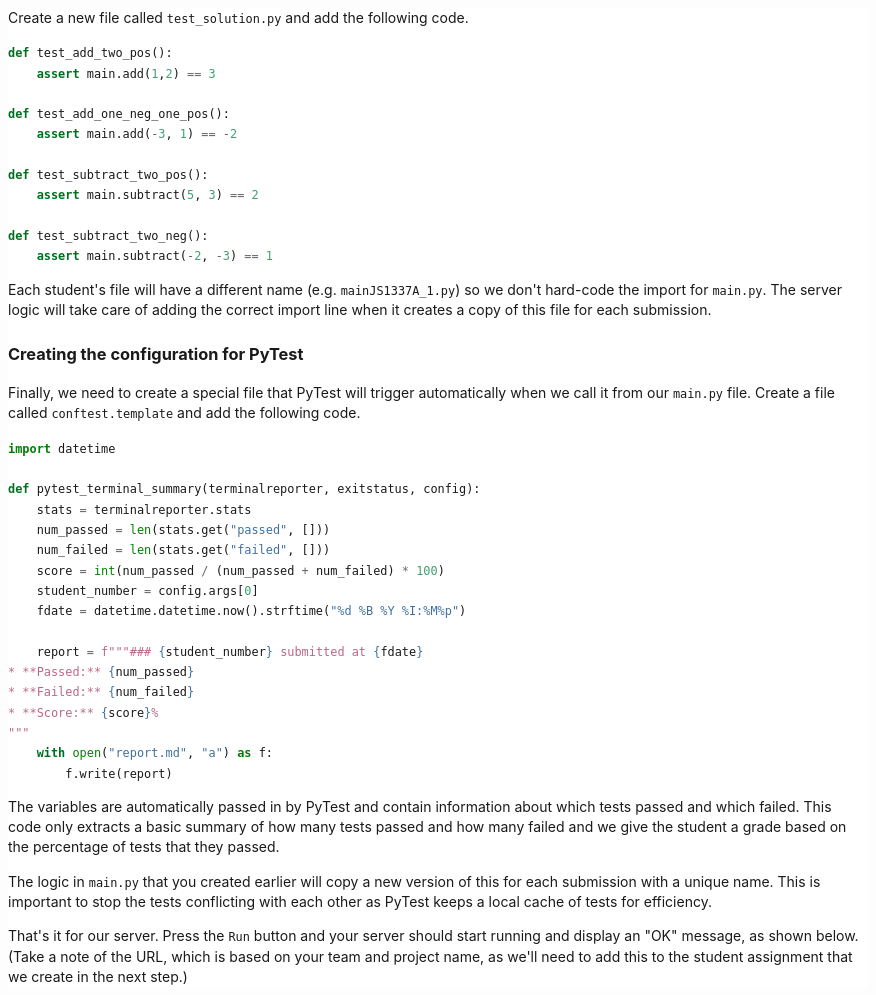 Create a new file called `test_solution.py` and add the following code.

```python
def test_add_two_pos():
    assert main.add(1,2) == 3

def test_add_one_neg_one_pos():
    assert main.add(-3, 1) == -2

def test_subtract_two_pos():
    assert main.subtract(5, 3) == 2

def test_subtract_two_neg():
    assert main.subtract(-2, -3) == 1
```

Each student's file will have a different name (e.g. `mainJS1337A_1.py`) so we don't hard-code the import for `main.py`. The server logic will take care of adding the correct import line when it creates a copy of this file for each submission.

### Creating the configuration for PyTest

Finally, we need to create a special file that PyTest will trigger automatically when we call it from our `main.py` file. Create a file called `conftest.template` and add the following code. 

```python
import datetime

def pytest_terminal_summary(terminalreporter, exitstatus, config):
    stats = terminalreporter.stats
    num_passed = len(stats.get("passed", []))
    num_failed = len(stats.get("failed", []))
    score = int(num_passed / (num_passed + num_failed) * 100)
    student_number = config.args[0]
    fdate = datetime.datetime.now().strftime("%d %B %Y %I:%M%p")

    report = f"""### {student_number} submitted at {fdate}
* **Passed:** {num_passed}
* **Failed:** {num_failed}
* **Score:** {score}%
"""
    with open("report.md", "a") as f:
        f.write(report)
```

The variables are automatically passed in by PyTest and contain information about which tests passed and which failed. This code only extracts a basic summary of how many tests passed and how many failed and we give the student a grade based on the percentage of tests that they passed.

The logic in `main.py` that you created earlier will copy a new version of this for each submission with a unique name. This is important to stop the tests conflicting with each other as PyTest keeps a local cache of tests for efficiency.

That's it for our server. Press the `Run` button and your server should start running and display an "OK" message, as shown below. (Take a note of the URL, which is based on your team and project name, as we'll need to add this to the student assignment that we create in the next step.)
